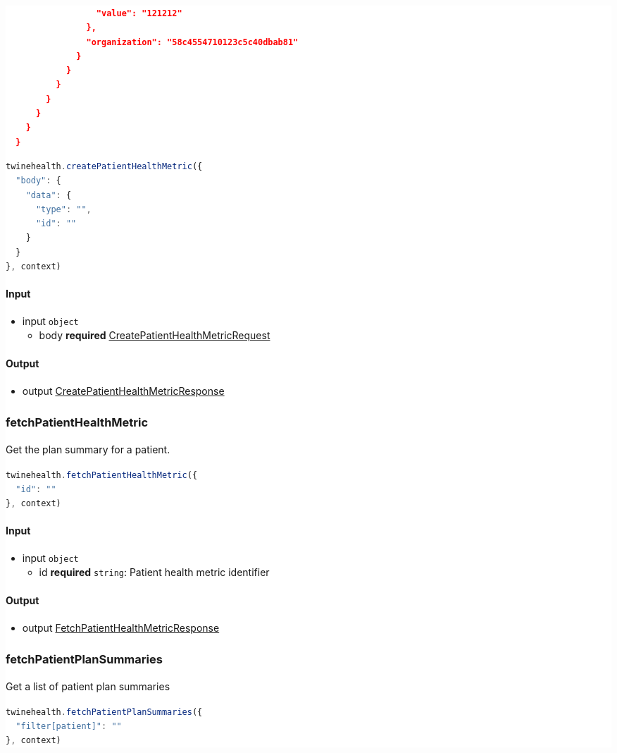 ```JSON
                  "value": "121212"
                },
                "organization": "58c4554710123c5c40dbab81"
              }
            }
          }
        }
      }
    }
  }
```



```js
twinehealth.createPatientHealthMetric({
  "body": {
    "data": {
      "type": "",
      "id": ""
    }
  }
}, context)
```

#### Input
* input `object`
  * body **required** [CreatePatientHealthMetricRequest](#createpatienthealthmetricrequest)

#### Output
* output [CreatePatientHealthMetricResponse](#createpatienthealthmetricresponse)

### fetchPatientHealthMetric
Get the plan summary for a patient.


```js
twinehealth.fetchPatientHealthMetric({
  "id": ""
}, context)
```

#### Input
* input `object`
  * id **required** `string`: Patient health metric identifier

#### Output
* output [FetchPatientHealthMetricResponse](#fetchpatienthealthmetricresponse)

### fetchPatientPlanSummaries
Get a list of patient plan summaries


```js
twinehealth.fetchPatientPlanSummaries({
  "filter[patient]": ""
}, context)
```
